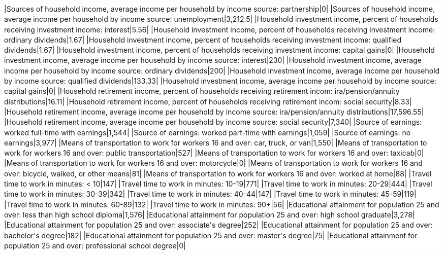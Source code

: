 |Sources of household income, average income per household by income source: partnership|0|
|Sources of household income, average income per household by income source: unemployment|3,212.5|
|Household investment income, percent of households receiving investment income: interest|5.56|
|Household investment income, percent of households receiving investment income: ordinary dividends|1.67|
|Household investment income, percent of households receiving investment income: qualified dividends|1.67|
|Household investment income, percent of households receiving investment income: capital gains|0|
|Household investment income, average income per household by income source: interest|230|
|Household investment income, average income per household by income source: ordinary dividends|200|
|Household investment income, average income per household by income source: qualified dividends|133.33|
|Household investment income, average income per household by income source: capital gains|0|
|Household retirement income, percent of households receiving retirement incom: ira/pension/annuity distributions|16.11|
|Household retirement income, percent of households receiving retirement incom: social security|8.33|
|Household retirement income, average income per household by income source: ira/pension/annuity distributions|17,596.55|
|Household retirement income, average income per household by income source: social security|7,340|
|Source of earnings: worked full-time with earnings|1,544|
|Source of earnings: worked part-time with earnings|1,059|
|Source of earnings: no earnings|3,977|
|Means of transportation to work for workers 16 and over: car, truck, or van|1,550|
|Means of transportation to work for workers 16 and over: public transportation|527|
|Means of transportation to work for workers 16 and over: taxicab|0|
|Means of transportation to work for workers 16 and over: motorcycle|0|
|Means of transportation to work for workers 16 and over: bicycle, walked, or other means|81|
|Means of transportation to work for workers 16 and over: worked at home|88|
|Travel time to work in minutes: < 10|147|
|Travel time to work in minutes: 10-19|771|
|Travel time to work in minutes: 20-29|444|
|Travel time to work in minutes: 30-39|342|
|Travel time to work in minutes: 40-44|147|
|Travel time to work in minutes: 45-59|119|
|Travel time to work in minutes: 60-89|132|
|Travel time to work in minutes: 90+|56|
|Educational attainment for population 25 and over: less than high school diploma|1,576|
|Educational attainment for population 25 and over: high school graduate|3,278|
|Educational attainment for population 25 and over: associate's degree|252|
|Educational attainment for population 25 and over: bachelor's degree|182|
|Educational attainment for population 25 and over: master's degree|75|
|Educational attainment for population 25 and over: professional school degree|0|